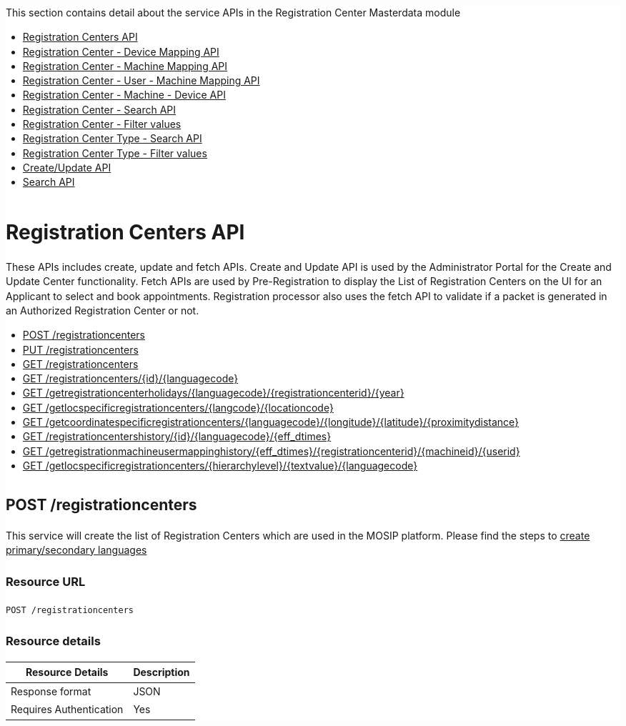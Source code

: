 This section contains detail about the service APIs in the Registration Center Masterdata module

* [Registration Centers API](#registration-centers-api)
* [Registration Center - Device Mapping API](#registration-center-device-api)
* [Registration Center - Machine Mapping API](#registration-center-machine-api)
* [Registration Center - User - Machine Mapping API](#registration-center-user-machine-mapping-api)
* [Registration Center - Machine - Device API](#registration-center-machine-device-api)
* [Registration Center - Search API](#post-registrationcenterssearch)
* [Registration Center - Filter values](#registration-center-filter-values)
* [Registration Center Type - Search API](#post-registrationcentertypessearch)
* [Registration Center Type - Filter values](#post-regcentertypesfiltervalues)
* [Create/Update API](#createupdate-api)
* [Search API](#search-api)

# Registration Centers API
These APIs includes create, update and fetch APIs. Create and Update API is used by the Administrator Portal for the Create and Update Center functionality. Fetch APIs are used by Pre-Registration to display the List of Registration Centers on the UI for an Applicant to select and book appointments. Registration processor also uses the fetch API to validate if a packet is generated in an Authorized Registration Center or not.

* [POST /registrationcenters](#post-registrationcenters)
* [PUT /registrationcenters](#put-registrationcenters)
* [GET /registrationcenters](#get-registrationcenters)
* [GET /registrationcenters/{id}/{languagecode}](#get-registrationcentersidlanguagecode)
* [GET /getregistrationcenterholidays/{languagecode}/{registrationcenterid}/{year}](#get-getregistrationcenterholidayslanguagecoderegistrationcenteridyear)
* [GET /getlocspecificregistrationcenters/{langcode}/{locationcode}](#get-getlocspecificregistrationcenterslangcodelocationcode)
* [GET /getcoordinatespecificregistrationcenters/{languagecode}/{longitude}/{latitude}/{proximitydistance}](#get-getcoordinatespecificregistrationcenterslanguagecodelongitudelatitudeproximitydistance)
* [GET /registrationcentershistory/{id}/{languagecode}/{eff_dtimes}](#get-registrationcentershistoryidlanguagecodeeff_dtimes)
* [GET /getregistrationmachineusermappinghistory/{eff_dtimes}/{registrationcenterid}/{machineid}/{userid}](#get-getregistrationmachineusermappinghistoryeff_dtimesregistrationcenteridmachineiduserid)
* [GET /getlocspecificregistrationcenters/{hierarchylevel}/{textvalue}/{languagecode}](#get-getlocspecificregistrationcentershierarchyleveltextvaluelanguagecode)

## POST /registrationcenters
This service will create the list of Registration Centers which are used in the MOSIP platform. 
Please find the steps to [create primary/secondary languages](#create-update-api) 

### Resource URL
`POST /registrationcenters`

### Resource details
Resource Details | Description
------------ | -------------
Response format | JSON
Requires Authentication | Yes
